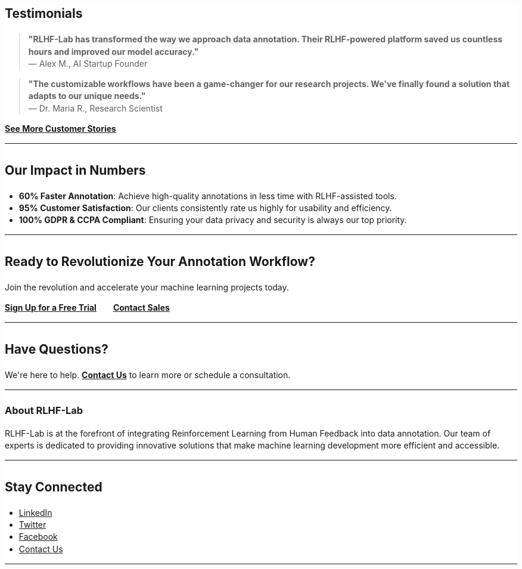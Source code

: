 ## **Testimonials**

> **"RLHF-Lab has transformed the way we approach data annotation. Their RLHF-powered platform saved us countless hours and improved our model accuracy."**  
> — Alex M., AI Startup Founder

> **"The customizable workflows have been a game-changer for our research projects. We've finally found a solution that adapts to our unique needs."**  
> — Dr. Maria R., Research Scientist

[**See More Customer Stories**](#)

---

## **Our Impact in Numbers**

- **60% Faster Annotation**: Achieve high-quality annotations in less time with RLHF-assisted tools.
- **95% Customer Satisfaction**: Our clients consistently rate us highly for usability and efficiency.
- **100% GDPR & CCPA Compliant**: Ensuring your data privacy and security is always our top priority.

---

## **Ready to Revolutionize Your Annotation Workflow?**

Join the revolution and accelerate your machine learning projects today.

[**Sign Up for a Free Trial**](#)  [**Contact Sales**](#)

---

## **Have Questions?**

We're here to help. [**Contact Us**](#) to learn more or schedule a consultation.

---

### **About RLHF-Lab**

RLHF-Lab is at the forefront of integrating Reinforcement Learning from Human Feedback into data annotation. Our team of experts is dedicated to providing innovative solutions that make machine learning development more efficient and accessible.

---

## **Stay Connected**

- [LinkedIn](#)
- [Twitter](#)
- [Facebook](#)
- [Contact Us](#)

---